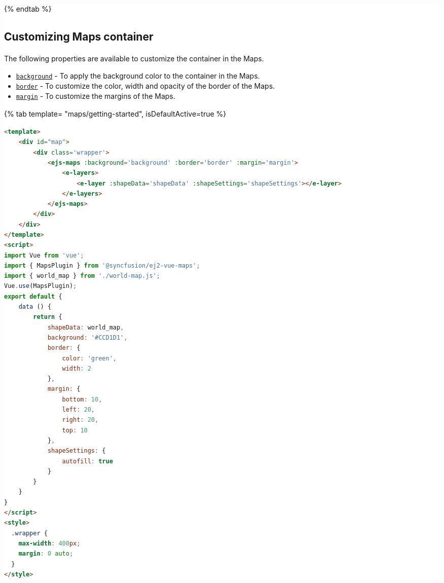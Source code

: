 {% endtab %}

## Customizing Maps container

The following properties are available to customize the container in the Maps.

* [`background`](../api/maps/mapsModel/#background) - To apply the background color to the container in the Maps.
* [`border`](../api/maps/mapsModel/#border) - To customize the color, width and opacity of the border of the Maps.
* [`margin`](../api/maps/mapsModel/#margin) - To customize the margins of the Maps.

{% tab template= "maps/getting-started", isDefaultActive=true %}

```html
<template>
    <div id="map">
        <div class='wrapper'>
            <ejs-maps :background='background' :border='border' :margin='margin'>
                <e-layers>
                    <e-layer :shapeData='shapeData' :shapeSettings='shapeSettings'></e-layer>
                </e-layers>
            </ejs-maps>
        </div>
    </div>
</template>
<script>
import Vue from 'vue';
import { MapsPlugin } from '@syncfusion/ej2-vue-maps';
import { world_map } from './world-map.js';
Vue.use(MapsPlugin);
export default {
    data () {
        return {
            shapeData: world_map,
            background: '#CCD1D1',
            border: {
                color: 'green',
                width: 2
            },
            margin: {
                bottom: 10,
                left: 20,
                right: 20,
                top: 10
            },
            shapeSettings: {
                autofill: true
            }
        }
    }
}
</script>
<style>
  .wrapper {
    max-width: 400px;
    margin: 0 auto;
  }
</style>
```
